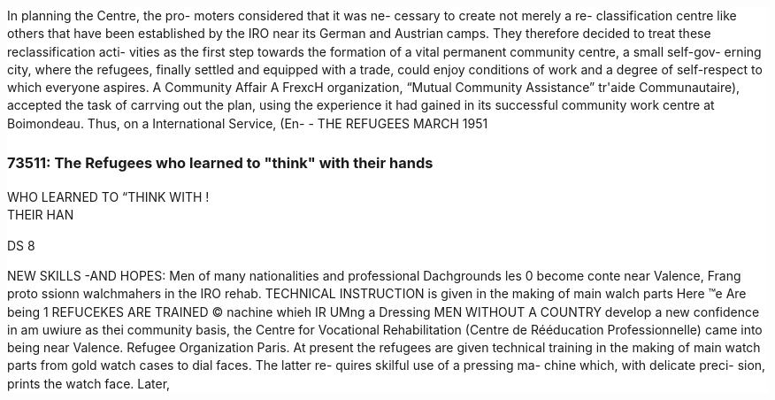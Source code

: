 In planning the Centre, the pro- 
moters considered that it was ne- 
cessary to create not merely a re- 
classification centre like others 
that have been established by the 
IRO near its German and Austrian 
camps. They therefore decided 
to treat these reclassification acti- 
vities as the first step towards the 
formation of a vital permanent 
community centre, a small self-gov- 
erning city, where the refugees, 
finally settled and equipped with a 
trade, could enjoy conditions of 
work and a degree of self-respect 
to which everyone aspires. 
A Community Affair 
A FrexcH organization, “Mutual 
Community Assistance” 
tr'aide Communautaire), accepted 
the task of carrving out the plan, 
using the experience it had gained 
in its successful community work 
centre at Boimondeau. Thus, on a 
International 
Service, 
(En- - 
THE REFUGEES 
MARCH 1951 


### 73511: The Refugees who learned to "think" with their hands

WHO 
LEARNED TO “THINK 
WITH 
!        
THEIR HAN 
  
DS 8 
  
    
NEW SKILLS -AND HOPES: Men of many nationalities and professional 
Dachgrounds les 0 become 
conte near Valence, Frang 
proto ssionn walchmahers in the IRO rehab. 
TECHNICAL INSTRUCTION is given in the making of main walch parts 
Here ™e Are being 1 
REFUCEKES ARE TRAINED © 
nachine whieh IR UMng a Dressing 
MEN WITHOUT A COUNTRY develop a new confidence in 
am uwiure as thei 
community basis, the Centre for 
Vocational Rehabilitation (Centre 
de Rééducation Professionnelle) 
came into being near Valence. 
Refugee Organization 
Paris. 
At present the refugees are given 
technical training in the making of 
main watch parts from gold watch 
cases to dial faces. The latter re- 
quires skilful use of a pressing ma- 
chine which, with delicate preci- 
sion, prints the watch face. Later, 